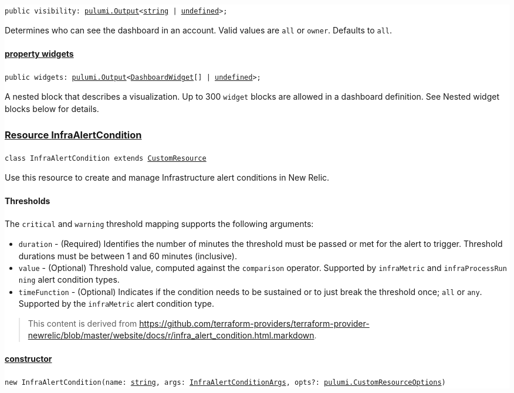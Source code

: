 <pre class="highlight"><code><span class='kd'>public </span>visibility: <a href='/docs/reference/pkg/nodejs/pulumi/pulumi/#Output'>pulumi.Output</a>&lt;<span class='kd'><a href='https://developer.mozilla.org/en-US/docs/Web/JavaScript/Reference/Global_Objects/String'>string</a></span> | <span class='kd'><a href='https://developer.mozilla.org/en-US/docs/Web/JavaScript/Reference/Global_Objects/undefined'>undefined</a></span>&gt;;</code></pre>

Determines who can see the dashboard in an account. Valid values are `all` or `owner`.  Defaults to `all`.

<h4 class="pdoc-member-header" id="Dashboard-widgets">
<a class="pdoc-child-name" href="https://github.com/pulumi/pulumi-newrelic/blob/{{< param git_sha >}}/sdk/nodejs/dashboard.ts#L119">property <b>widgets</b></a>
</h4>

<pre class="highlight"><code><span class='kd'>public </span>widgets: <a href='/docs/reference/pkg/nodejs/pulumi/pulumi/#Output'>pulumi.Output</a>&lt;<a href='/docs/reference/pkg/nodejs/pulumi/newrelic/types/output/#DashboardWidget'>DashboardWidget</a>[] | <span class='kd'><a href='https://developer.mozilla.org/en-US/docs/Web/JavaScript/Reference/Global_Objects/undefined'>undefined</a></span>&gt;;</code></pre>

A nested block that describes a visualization.  Up to 300 `widget` blocks are allowed in a dashboard definition.  See Nested widget blocks below for details.

<h3 class="pdoc-module-header" id="InfraAlertCondition" data-link-title="InfraAlertCondition">
    <a href="https://github.com/pulumi/pulumi-newrelic/blob/{{< param git_sha >}}/sdk/nodejs/infraAlertCondition.ts#L22">
        Resource <strong>InfraAlertCondition</strong>
    </a>
</h3>

<pre class="highlight"><code><span class='kr'>class</span> <span class='nx'>InfraAlertCondition</span> <span class='kr'>extends</span> <a href='/docs/reference/pkg/nodejs/pulumi/pulumi/#CustomResource'>CustomResource</a></code></pre>

Use this resource to create and manage Infrastructure alert conditions in New Relic.

#### Thresholds

The `critical` and `warning` threshold mapping supports the following arguments:

  * `duration` - (Required) Identifies the number of minutes the threshold must be passed or met for the alert to trigger. Threshold durations must be between 1 and 60 minutes (inclusive).
  * `value` - (Optional) Threshold value, computed against the `comparison` operator. Supported by `infraMetric` and `infraProcessRunning` alert condition types.
  * `timeFunction` - (Optional) Indicates if the condition needs to be sustained or to just break the threshold once; `all` or `any`. Supported by the `infraMetric` alert condition type.

> This content is derived from https://github.com/terraform-providers/terraform-provider-newrelic/blob/master/website/docs/r/infra_alert_condition.html.markdown.

<h4 class="pdoc-member-header" id="InfraAlertCondition-constructor">
<a class="pdoc-child-name" href="https://github.com/pulumi/pulumi-newrelic/blob/{{< param git_sha >}}/sdk/nodejs/infraAlertCondition.ts#L103"> <b>constructor</b></a>
</h4>


<pre class="highlight"><code><span class='kd'></span><span class='kd'>new</span> InfraAlertCondition(name: <span class='kd'><a href='https://developer.mozilla.org/en-US/docs/Web/JavaScript/Reference/Global_Objects/String'>string</a></span>, args: <a href='#InfraAlertConditionArgs'>InfraAlertConditionArgs</a>, opts?: <a href='/docs/reference/pkg/nodejs/pulumi/pulumi/#CustomResourceOptions'>pulumi.CustomResourceOptions</a>)</code></pre>
